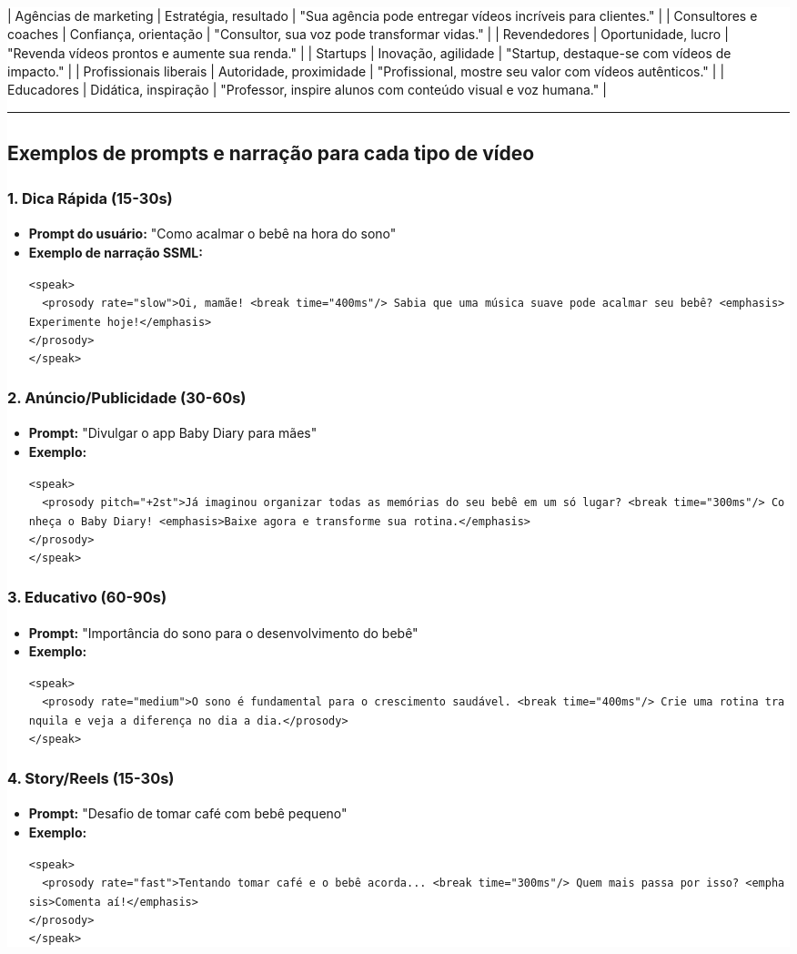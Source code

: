 | Agências de marketing        | Estratégia, resultado      | "Sua agência pode entregar vídeos incríveis para clientes." |
| Consultores e coaches        | Confiança, orientação      | "Consultor, sua voz pode transformar vidas." |
| Revendedores                 | Oportunidade, lucro        | "Revenda vídeos prontos e aumente sua renda." |
| Startups                     | Inovação, agilidade        | "Startup, destaque-se com vídeos de impacto." |
| Profissionais liberais       | Autoridade, proximidade    | "Profissional, mostre seu valor com vídeos autênticos." |
| Educadores                   | Didática, inspiração       | "Professor, inspire alunos com conteúdo visual e voz humana." |

---

## Exemplos de prompts e narração para cada tipo de vídeo

### 1. **Dica Rápida (15-30s)**
- **Prompt do usuário:** "Como acalmar o bebê na hora do sono"
- **Exemplo de narração SSML:**
  ```ssml
  <speak>
    <prosody rate="slow">Oi, mamãe! <break time="400ms"/> Sabia que uma música suave pode acalmar seu bebê? <emphasis>Experimente hoje!</emphasis>
  </prosody>
  </speak>
  ```

### 2. **Anúncio/Publicidade (30-60s)**
- **Prompt:** "Divulgar o app Baby Diary para mães"
- **Exemplo:**
  ```ssml
  <speak>
    <prosody pitch="+2st">Já imaginou organizar todas as memórias do seu bebê em um só lugar? <break time="300ms"/> Conheça o Baby Diary! <emphasis>Baixe agora e transforme sua rotina.</emphasis>
  </prosody>
  </speak>
  ```

### 3. **Educativo (60-90s)**
- **Prompt:** "Importância do sono para o desenvolvimento do bebê"
- **Exemplo:**
  ```ssml
  <speak>
    <prosody rate="medium">O sono é fundamental para o crescimento saudável. <break time="400ms"/> Crie uma rotina tranquila e veja a diferença no dia a dia.</prosody>
  </speak>
  ```

### 4. **Story/Reels (15-30s)**
- **Prompt:** "Desafio de tomar café com bebê pequeno"
- **Exemplo:**
  ```ssml
  <speak>
    <prosody rate="fast">Tentando tomar café e o bebê acorda... <break time="300ms"/> Quem mais passa por isso? <emphasis>Comenta aí!</emphasis>
  </prosody>
  </speak>
  ```
